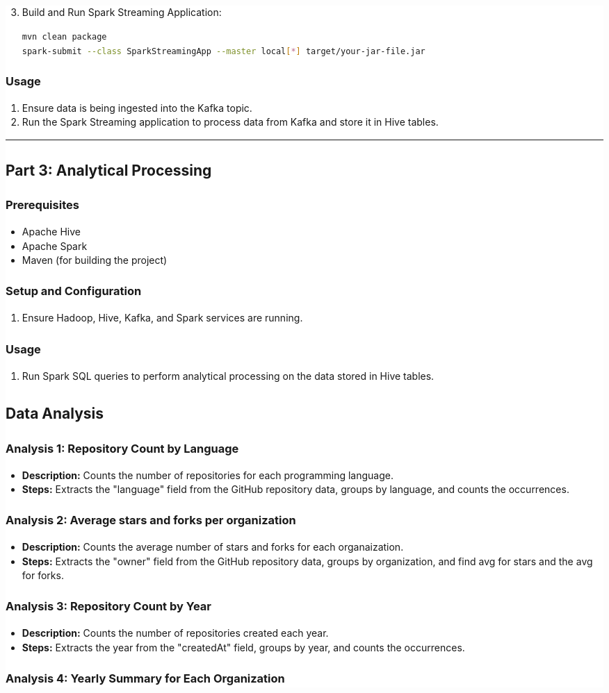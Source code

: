 3. Build and Run Spark Streaming Application:

    ```bash
    mvn clean package
    spark-submit --class SparkStreamingApp --master local[*] target/your-jar-file.jar
    ```

### Usage

1. Ensure data is being ingested into the Kafka topic.
2. Run the Spark Streaming application to process data from Kafka and store it in Hive tables.

---

## Part 3: Analytical Processing

### Prerequisites

- Apache Hive
- Apache Spark
- Maven (for building the project)

### Setup and Configuration

1. Ensure Hadoop, Hive, Kafka, and Spark services are running.

### Usage

1. Run Spark SQL queries to perform analytical processing on the data stored in Hive tables.



## Data Analysis
### Analysis 1: Repository Count by Language

- **Description:** Counts the number of repositories for each programming language.
- **Steps:** Extracts the "language" field from the GitHub repository data, groups by language, and counts the occurrences.

### Analysis 2: Average stars and forks per organization

- **Description:** Counts the average number of stars and forks for each organaization.
- **Steps:** Extracts the "owner" field from the GitHub repository data, groups by organization, and find avg for stars and the avg for forks.

### Analysis 3: Repository Count by Year

- **Description:** Counts the number of repositories created each year.
- **Steps:** Extracts the year from the "createdAt" field, groups by year, and counts the occurrences.

### Analysis 4: Yearly Summary for Each Organization


[//]: # (    - [Start Hadoop Components]&#40;#start-hadoop-components&#41;)
[//]: # (    - [Start Zookeeper server]&#40;#start-zookeeper-server&#41;)
[//]: # (    - [Start Kafka server]&#40;#start-kafka-server&#41;)
[//]: # (    - [Start Hive Metastore]&#40;#start-hive-metastore&#41;)
[//]: # (    - [Start Spark Thrift Server]&#40;#start-spark-thrift-server&#41;)
[//]: # (    - [Run the GitHubDataProducer]&#40;#run-the-githubdataproducer&#41;)
[//]: # (    - [Run the GithubDataStreamer]&#40;#run-the-githubdatastreamer&#41;)
[//]: # (    - [Run the GithubDataAnalyzer]&#40;#run-the-githubdataanalyzer&#41;)
[//]: # (    - [Browse the Hive tables data]&#40;#browse-the-hive-tables-data&#41;)
[//]: # (    - [Run the Hive queries]&#40;#run-the-hive-queries&#41;)
[//]: # (    - [To run all the programs using Apache Airflow]&#40;#to-run-all-the-programs-using-apache-airflow&#41;)